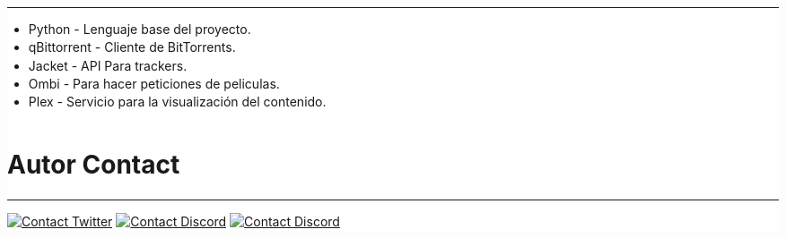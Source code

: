 ----

- Python - Lenguaje base del proyecto.
- qBittorrent - Cliente de BitTorrents.
- Jacket - API Para trackers.
- Ombi - Para hacer peticiones de peliculas.
- Plex - Servicio para la visualización del contenido.


# Autor Contact
---

[![Contact Twitter](https://img.shields.io/badge/Twitter-ElHaban3ro-9cf.svg?style=for-the-badge&logo=twitter)](https://twitter.com/ElHaban3ro) [![Contact Discord](https://img.shields.io/badge/Discord-!%20Die()%231274-lightgray?style=for-the-badge&logo=discord)](https://discord.com) [![Contact Discord](https://img.shields.io/badge/GitHub-ElHaban3ro-lightgray?style=for-the-badge&logo=github)](https://github.com/ElHaban3ro)